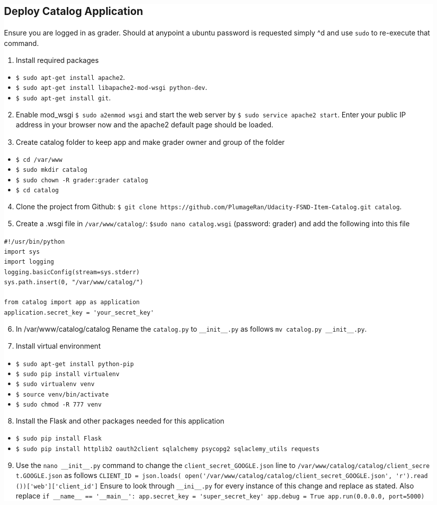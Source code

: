 ## Deploy Catalog Application

Ensure you are logged in as grader. Should at anypoint a ubuntu password is requested simply ^d and use `sudo` to re-execute that command.

1. Install required packages
- `$ sudo apt-get install apache2`.
- `$ sudo apt-get install libapache2-mod-wsgi python-dev`.
- `$ sudo apt-get install git`.

2. Enable mod_wsgi `$ sudo a2enmod wsgi` and start the web server by `$ sudo service apache2 start`. Enter your public IP address in your browser now and the apache2 default page should be loaded.

3. Create catalog folder to keep app and make grader owner and group of the folder
- `$ cd /var/www`
- `$ sudo mkdir catalog`
- `$ sudo chown -R grader:grader catalog`
- `$ cd catalog`

4. Clone the project from Github: `$ git clone https://github.com/PlumageRan/Udacity-FSND-Item-Catalog.git catalog`.

5. Create a .wsgi file in `/var/www/catalog/`: `$sudo nano catalog.wsgi` (password: grader) and add the following into this file
```
#!/usr/bin/python
import sys
import logging
logging.basicConfig(stream=sys.stderr)
sys.path.insert(0, "/var/www/catalog/")

from catalog import app as application
application.secret_key = 'your_secret_key'
```
6. In /var/www/catalog/catalog Rename the `catalog.py` to `__init__.py` as follows `mv catalog.py __init__.py`.

7. Install virtual environment
- `$ sudo apt-get install python-pip`
- `$ sudo pip install virtualenv`
- `$ sudo virtualenv venv`
- `$ source venv/bin/activate`
- `$ sudo chmod -R 777 venv`

8. Install the Flask and other packages needed for this application
- `$ sudo pip install Flask`
- `$ sudo pip install httplib2 oauth2client sqlalchemy psycopg2 sqlaclemy_utils requests`

9. Use the `nano __init__.py` command to change the `client_secret_GOOGLE.json` line to `/var/www/catalog/catalog/client_secret.GOOGLE.json` as follows `CLIENT_ID = json.loads(
    open('/var/www/catalog/catalog/client_secret_GOOGLE.json', 'r').read())['web']['client_id']`
	Ensure to look through `__ini__.py` for every instance of this change and replace as stated.
    Also replace
    `if __name__ == '__main__':
    app.secret_key = 'super_secret_key'
    app.debug = True
    app.run(0.0.0.0, port=5000)`
